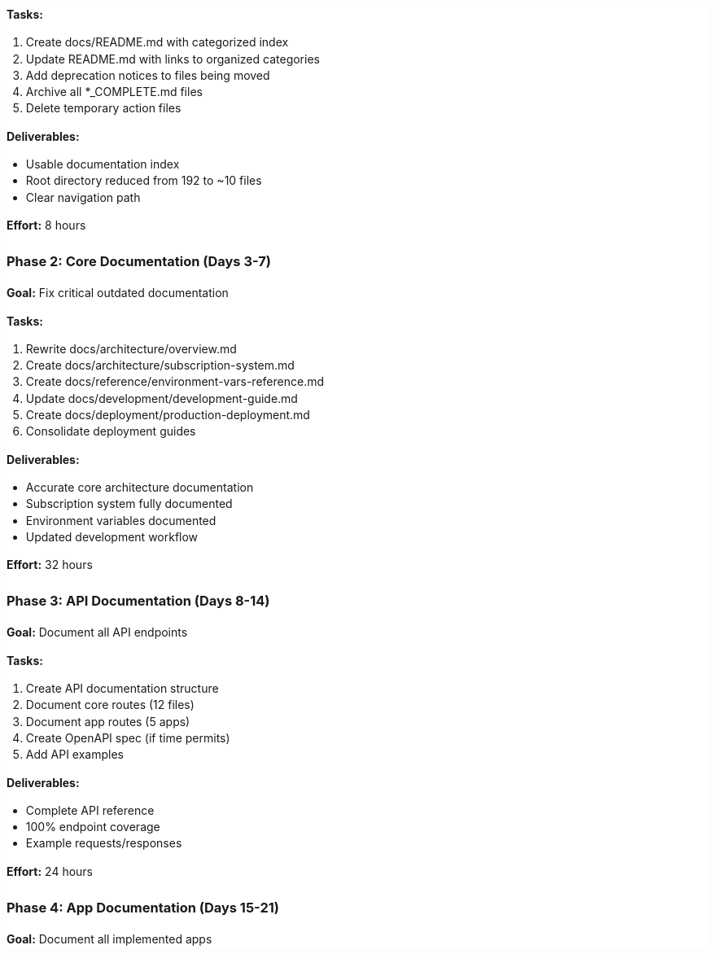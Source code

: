 **Tasks:**
1. Create docs/README.md with categorized index
2. Update README.md with links to organized categories
3. Add deprecation notices to files being moved
4. Archive all *_COMPLETE.md files
5. Delete temporary action files

**Deliverables:**
- Usable documentation index
- Root directory reduced from 192 to ~10 files
- Clear navigation path

**Effort:** 8 hours

### Phase 2: Core Documentation (Days 3-7)

**Goal:** Fix critical outdated documentation

**Tasks:**
1. Rewrite docs/architecture/overview.md
2. Create docs/architecture/subscription-system.md
3. Create docs/reference/environment-vars-reference.md
4. Update docs/development/development-guide.md
5. Create docs/deployment/production-deployment.md
6. Consolidate deployment guides

**Deliverables:**
- Accurate core architecture documentation
- Subscription system fully documented
- Environment variables documented
- Updated development workflow

**Effort:** 32 hours

### Phase 3: API Documentation (Days 8-14)

**Goal:** Document all API endpoints

**Tasks:**
1. Create API documentation structure
2. Document core routes (12 files)
3. Document app routes (5 apps)
4. Create OpenAPI spec (if time permits)
5. Add API examples

**Deliverables:**
- Complete API reference
- 100% endpoint coverage
- Example requests/responses

**Effort:** 24 hours

### Phase 4: App Documentation (Days 15-21)

**Goal:** Document all implemented apps
